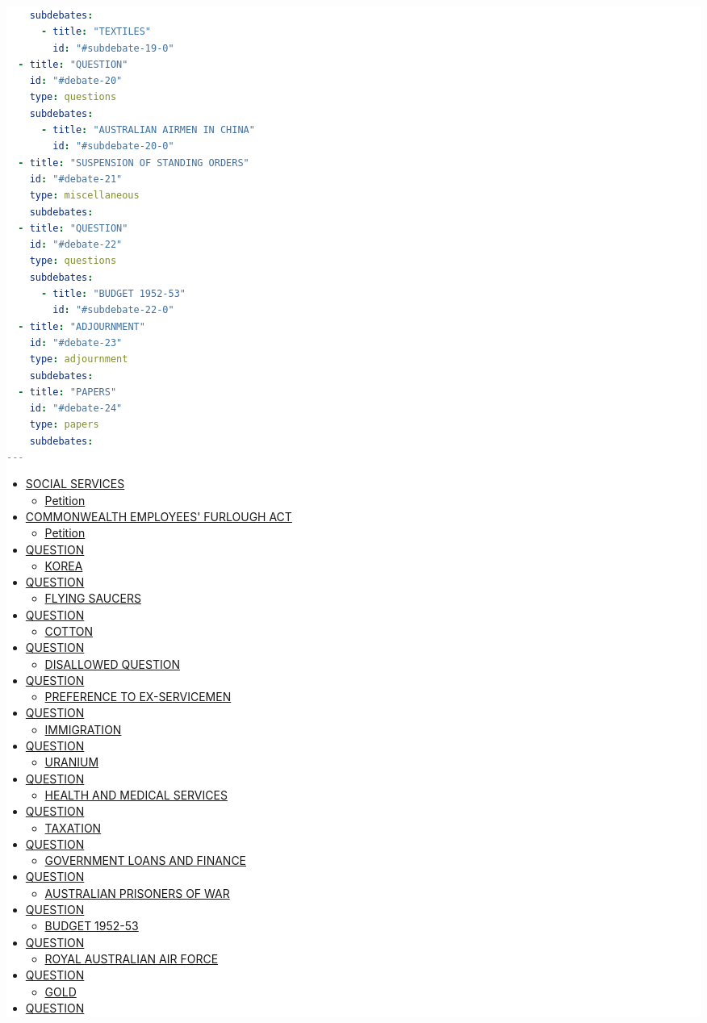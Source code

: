 ```yaml
    subdebates:
      - title: "TEXTILES"
        id: "#subdebate-19-0"
  - title: "QUESTION"
    id: "#debate-20"
    type: questions
    subdebates:
      - title: "AUSTRALIAN AIRMEN IN CHINA"
        id: "#subdebate-20-0"
  - title: "SUSPENSION OF STANDING ORDERS"
    id: "#debate-21"
    type: miscellaneous
    subdebates:
  - title: "QUESTION"
    id: "#debate-22"
    type: questions
    subdebates:
      - title: "BUDGET 1952-53"
        id: "#subdebate-22-0"
  - title: "ADJOURNMENT"
    id: "#debate-23"
    type: adjournment
    subdebates:
  - title: "PAPERS"
    id: "#debate-24"
    type: papers
    subdebates:
---
```


* [SOCIAL SERVICES](#debate-0)
    * [Petition](#subdebate-0-0)
* [COMMONWEALTH EMPLOYEES' FURLOUGH ACT](#debate-1)
    * [Petition](#subdebate-1-0)
* [QUESTION](#debate-2)
    * [KOREA](#subdebate-2-0)
* [QUESTION](#debate-3)
    * [FLYING SAUCERS](#subdebate-3-0)
* [QUESTION](#debate-4)
    * [COTTON](#subdebate-4-0)
* [QUESTION](#debate-5)
    * [DISALLOWED QUESTION](#subdebate-5-0)
* [QUESTION](#debate-6)
    * [PREFERENCE TO EX-SERVICEMEN](#subdebate-6-0)
* [QUESTION](#debate-7)
    * [IMMIGRATION](#subdebate-7-0)
* [QUESTION](#debate-8)
    * [URANIUM](#subdebate-8-0)
* [QUESTION](#debate-9)
    * [HEALTH AND MEDICAL SERVICES](#subdebate-9-0)
* [QUESTION](#debate-10)
    * [TAXATION](#subdebate-10-0)
* [QUESTION](#debate-11)
    * [GOVERNMENT LOANS AND FINANCE](#subdebate-11-0)
* [QUESTION](#debate-12)
    * [AUSTRALIAN PRISONERS OF WAR](#subdebate-12-0)
* [QUESTION](#debate-13)
    * [BUDGET 1952-53](#subdebate-13-0)
* [QUESTION](#debate-14)
    * [ROYAL AUSTRALIAN AIR FORCE](#subdebate-14-0)
* [QUESTION](#debate-15)
    * [GOLD](#subdebate-15-0)
* [QUESTION](#debate-16)